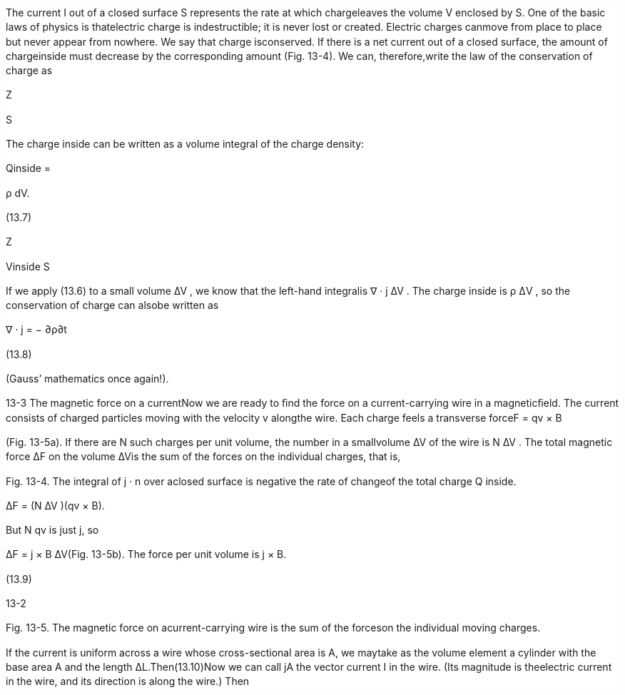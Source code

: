 The current I out of a closed surface S represents the rate at which chargeleaves the volume V enclosed by S. One of the basic laws of physics is thatelectric charge is indestructible; it is never lost or created. Electric charges canmove from place to place but never appear from nowhere. We say that charge isconserved. If there is a net current out of a closed surface, the amount of chargeinside must decrease by the corresponding amount (Fig. 13-4). We can, therefore,write the law of the conservation of charge as

Z

S

The charge inside can be written as a volume integral of the charge density:

Qinside =

ρ dV.

(13.7)

Z

Vinside S

If we apply (13.6) to a small volume ∆V , we know that the left-hand integralis ∇ · j ∆V . The charge inside is ρ ∆V , so the conservation of charge can alsobe written as

∇ · j = − ∂ρ∂t

(13.8)

(Gauss’ mathematics once again!).

13-3 The magnetic force on a currentNow we are ready to ﬁnd the force on a current-carrying wire in a magneticﬁeld. The current consists of charged particles moving with the velocity v alongthe wire. Each charge feels a transverse forceF = qv × B

(Fig. 13-5a). If there are N such charges per unit volume, the number in a smallvolume ∆V of the wire is N ∆V . The total magnetic force ∆F on the volume ∆Vis the sum of the forces on the individual charges, that is,

Fig. 13-4. The integral of j · n over aclosed surface is negative the rate of changeof the total charge Q inside.

∆F = (N ∆V )(qv × B).

But N qv is just j, so

∆F = j × B ∆V(Fig. 13-5b). The force per unit volume is j × B.

(13.9)

13-2

Fig. 13-5. The magnetic force on acurrent-carrying wire is the sum of the forceson the individual moving charges.

If the current is uniform across a wire whose cross-sectional area is A, we maytake as the volume element a cylinder with the base area A and the length ∆L.Then(13.10)Now we can call jA the vector current I in the wire. (Its magnitude is theelectric current in the wire, and its direction is along the wire.) Then
